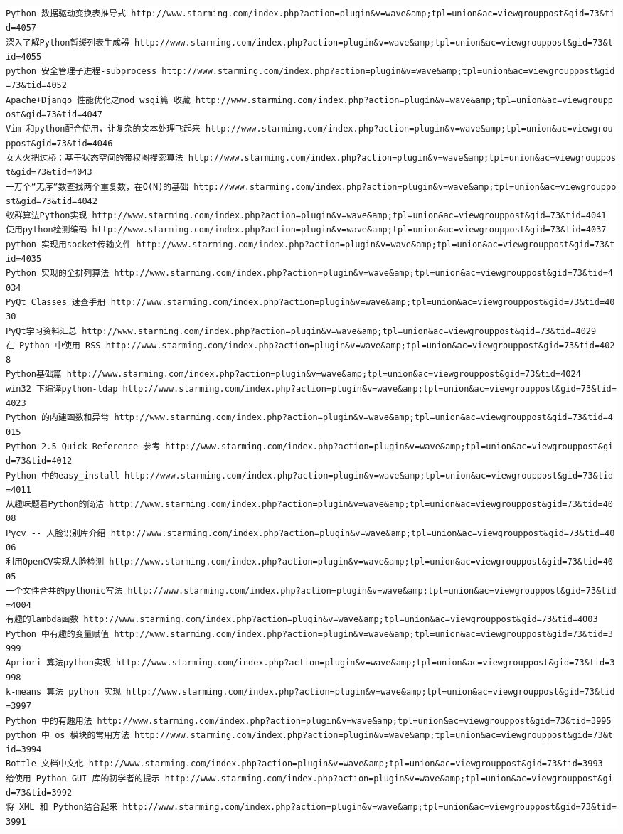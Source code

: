     Python 数据驱动变换表推导式 http://www.starming.com/index.php?action=plugin&v=wave&amp;tpl=union&ac=viewgrouppost&gid=73&tid=4057
    深入了解Python暂缓列表生成器 http://www.starming.com/index.php?action=plugin&v=wave&amp;tpl=union&ac=viewgrouppost&gid=73&tid=4055
    python 安全管理子进程-subprocess http://www.starming.com/index.php?action=plugin&v=wave&amp;tpl=union&ac=viewgrouppost&gid=73&tid=4052
    Apache+Django 性能优化之mod_wsgi篇 收藏 http://www.starming.com/index.php?action=plugin&v=wave&amp;tpl=union&ac=viewgrouppost&gid=73&tid=4047
    Vim 和python配合使用，让复杂的文本处理飞起来 http://www.starming.com/index.php?action=plugin&v=wave&amp;tpl=union&ac=viewgrouppost&gid=73&tid=4046
    女人火把过桥：基于状态空间的带权图搜索算法 http://www.starming.com/index.php?action=plugin&v=wave&amp;tpl=union&ac=viewgrouppost&gid=73&tid=4043
    一万个“无序”数查找两个重复数，在O(N)的基础 http://www.starming.com/index.php?action=plugin&v=wave&amp;tpl=union&ac=viewgrouppost&gid=73&tid=4042
    蚁群算法Python实现 http://www.starming.com/index.php?action=plugin&v=wave&amp;tpl=union&ac=viewgrouppost&gid=73&tid=4041
    使用python检测编码 http://www.starming.com/index.php?action=plugin&v=wave&amp;tpl=union&ac=viewgrouppost&gid=73&tid=4037
    python 实现用socket传输文件 http://www.starming.com/index.php?action=plugin&v=wave&amp;tpl=union&ac=viewgrouppost&gid=73&tid=4035
    Python 实现的全排列算法 http://www.starming.com/index.php?action=plugin&v=wave&amp;tpl=union&ac=viewgrouppost&gid=73&tid=4034
    PyQt Classes 速查手册 http://www.starming.com/index.php?action=plugin&v=wave&amp;tpl=union&ac=viewgrouppost&gid=73&tid=4030
    PyQt学习资料汇总 http://www.starming.com/index.php?action=plugin&v=wave&amp;tpl=union&ac=viewgrouppost&gid=73&tid=4029
    在 Python 中使用 RSS http://www.starming.com/index.php?action=plugin&v=wave&amp;tpl=union&ac=viewgrouppost&gid=73&tid=4028
    Python基础篇 http://www.starming.com/index.php?action=plugin&v=wave&amp;tpl=union&ac=viewgrouppost&gid=73&tid=4024
    win32 下编译python-ldap http://www.starming.com/index.php?action=plugin&v=wave&amp;tpl=union&ac=viewgrouppost&gid=73&tid=4023
    Python 的内建函数和异常 http://www.starming.com/index.php?action=plugin&v=wave&amp;tpl=union&ac=viewgrouppost&gid=73&tid=4015
    Python 2.5 Quick Reference 参考 http://www.starming.com/index.php?action=plugin&v=wave&amp;tpl=union&ac=viewgrouppost&gid=73&tid=4012
    Python 中的easy_install http://www.starming.com/index.php?action=plugin&v=wave&amp;tpl=union&ac=viewgrouppost&gid=73&tid=4011
    从趣味题看Python的简洁 http://www.starming.com/index.php?action=plugin&v=wave&amp;tpl=union&ac=viewgrouppost&gid=73&tid=4008
    Pycv -- 人脸识别库介绍 http://www.starming.com/index.php?action=plugin&v=wave&amp;tpl=union&ac=viewgrouppost&gid=73&tid=4006
    利用OpenCV实现人脸检测 http://www.starming.com/index.php?action=plugin&v=wave&amp;tpl=union&ac=viewgrouppost&gid=73&tid=4005
    一个文件合并的pythonic写法 http://www.starming.com/index.php?action=plugin&v=wave&amp;tpl=union&ac=viewgrouppost&gid=73&tid=4004
    有趣的lambda函数 http://www.starming.com/index.php?action=plugin&v=wave&amp;tpl=union&ac=viewgrouppost&gid=73&tid=4003
    Python 中有趣的变量赋值 http://www.starming.com/index.php?action=plugin&v=wave&amp;tpl=union&ac=viewgrouppost&gid=73&tid=3999
    Apriori 算法python实现 http://www.starming.com/index.php?action=plugin&v=wave&amp;tpl=union&ac=viewgrouppost&gid=73&tid=3998
    k-means 算法 python 实现 http://www.starming.com/index.php?action=plugin&v=wave&amp;tpl=union&ac=viewgrouppost&gid=73&tid=3997
    Python 中的有趣用法 http://www.starming.com/index.php?action=plugin&v=wave&amp;tpl=union&ac=viewgrouppost&gid=73&tid=3995
    python 中 os 模块的常用方法 http://www.starming.com/index.php?action=plugin&v=wave&amp;tpl=union&ac=viewgrouppost&gid=73&tid=3994
    Bottle 文档中文化 http://www.starming.com/index.php?action=plugin&v=wave&amp;tpl=union&ac=viewgrouppost&gid=73&tid=3993
    给使用 Python GUI 库的初学者的提示 http://www.starming.com/index.php?action=plugin&v=wave&amp;tpl=union&ac=viewgrouppost&gid=73&tid=3992
    将 XML 和 Python结合起来 http://www.starming.com/index.php?action=plugin&v=wave&amp;tpl=union&ac=viewgrouppost&gid=73&tid=3991
